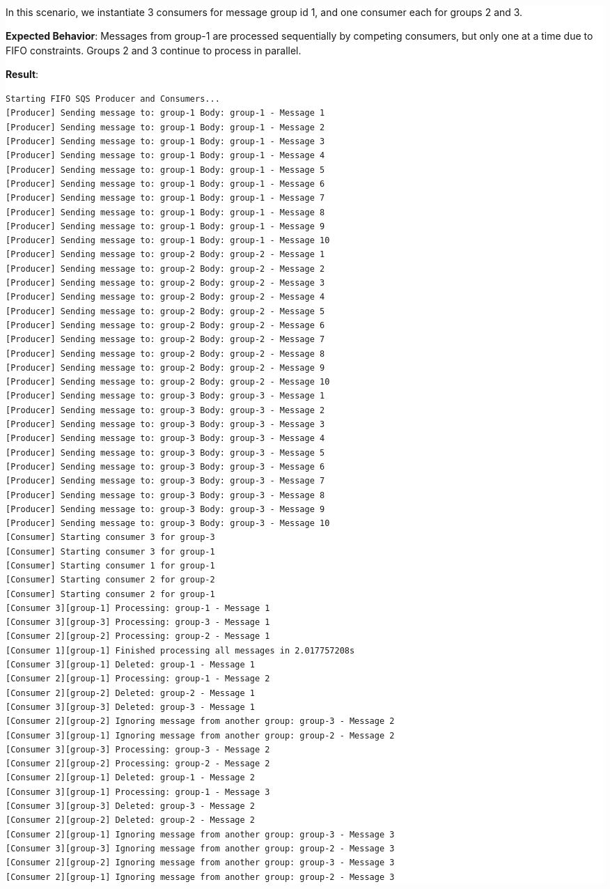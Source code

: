 In this scenario, we instantiate 3 consumers for message group id 1, and one consumer each for groups 2 and 3.

**Expected Behavior**: Messages from group-1 are processed sequentially by competing consumers, but only one at a time due to FIFO constraints. Groups 2 and 3 continue to process in parallel.

**Result**:

```text
Starting FIFO SQS Producer and Consumers...
[Producer] Sending message to: group-1 Body: group-1 - Message 1
[Producer] Sending message to: group-1 Body: group-1 - Message 2
[Producer] Sending message to: group-1 Body: group-1 - Message 3
[Producer] Sending message to: group-1 Body: group-1 - Message 4
[Producer] Sending message to: group-1 Body: group-1 - Message 5
[Producer] Sending message to: group-1 Body: group-1 - Message 6
[Producer] Sending message to: group-1 Body: group-1 - Message 7
[Producer] Sending message to: group-1 Body: group-1 - Message 8
[Producer] Sending message to: group-1 Body: group-1 - Message 9
[Producer] Sending message to: group-1 Body: group-1 - Message 10
[Producer] Sending message to: group-2 Body: group-2 - Message 1
[Producer] Sending message to: group-2 Body: group-2 - Message 2
[Producer] Sending message to: group-2 Body: group-2 - Message 3
[Producer] Sending message to: group-2 Body: group-2 - Message 4
[Producer] Sending message to: group-2 Body: group-2 - Message 5
[Producer] Sending message to: group-2 Body: group-2 - Message 6
[Producer] Sending message to: group-2 Body: group-2 - Message 7
[Producer] Sending message to: group-2 Body: group-2 - Message 8
[Producer] Sending message to: group-2 Body: group-2 - Message 9
[Producer] Sending message to: group-2 Body: group-2 - Message 10
[Producer] Sending message to: group-3 Body: group-3 - Message 1
[Producer] Sending message to: group-3 Body: group-3 - Message 2
[Producer] Sending message to: group-3 Body: group-3 - Message 3
[Producer] Sending message to: group-3 Body: group-3 - Message 4
[Producer] Sending message to: group-3 Body: group-3 - Message 5
[Producer] Sending message to: group-3 Body: group-3 - Message 6
[Producer] Sending message to: group-3 Body: group-3 - Message 7
[Producer] Sending message to: group-3 Body: group-3 - Message 8
[Producer] Sending message to: group-3 Body: group-3 - Message 9
[Producer] Sending message to: group-3 Body: group-3 - Message 10
[Consumer] Starting consumer 3 for group-3
[Consumer] Starting consumer 3 for group-1
[Consumer] Starting consumer 1 for group-1
[Consumer] Starting consumer 2 for group-2
[Consumer] Starting consumer 2 for group-1
[Consumer 3][group-1] Processing: group-1 - Message 1
[Consumer 3][group-3] Processing: group-3 - Message 1
[Consumer 2][group-2] Processing: group-2 - Message 1
[Consumer 1][group-1] Finished processing all messages in 2.017757208s
[Consumer 3][group-1] Deleted: group-1 - Message 1
[Consumer 2][group-1] Processing: group-1 - Message 2
[Consumer 2][group-2] Deleted: group-2 - Message 1
[Consumer 3][group-3] Deleted: group-3 - Message 1
[Consumer 2][group-2] Ignoring message from another group: group-3 - Message 2
[Consumer 3][group-1] Ignoring message from another group: group-2 - Message 2
[Consumer 3][group-3] Processing: group-3 - Message 2
[Consumer 2][group-2] Processing: group-2 - Message 2
[Consumer 2][group-1] Deleted: group-1 - Message 2
[Consumer 3][group-1] Processing: group-1 - Message 3
[Consumer 3][group-3] Deleted: group-3 - Message 2
[Consumer 2][group-2] Deleted: group-2 - Message 2
[Consumer 2][group-1] Ignoring message from another group: group-3 - Message 3
[Consumer 3][group-3] Ignoring message from another group: group-2 - Message 3
[Consumer 2][group-2] Ignoring message from another group: group-3 - Message 3
[Consumer 2][group-1] Ignoring message from another group: group-2 - Message 3
```